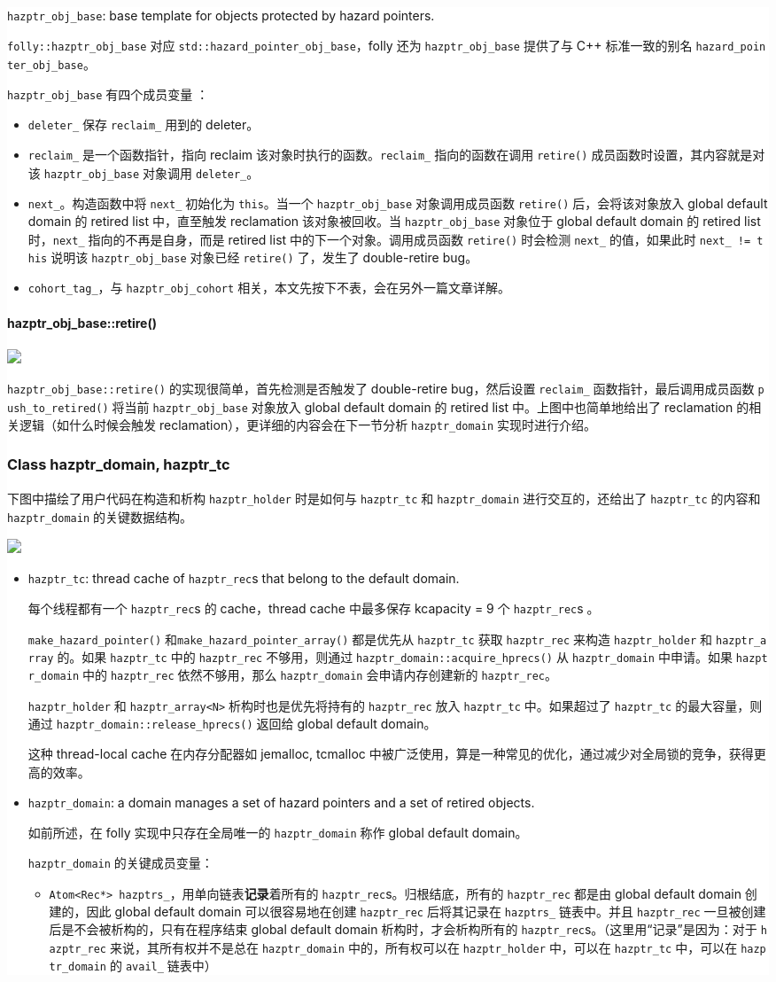 `hazptr_obj_base`: base template for objects protected by hazard pointers.

`folly::hazptr_obj_base` 对应 `std::hazard_pointer_obj_base`，folly 还为 `hazptr_obj_base` 提供了与 C++ 标准一致的别名 `hazard_pointer_obj_base`。

`hazptr_obj_base` 有四个成员变量 ：

- `deleter_` 保存 `reclaim_` 用到的 deleter。

- `reclaim_` 是一个函数指针，指向 reclaim 该对象时执行的函数。`reclaim_` 指向的函数在调用 `retire()` 成员函数时设置，其内容就是对该 `hazptr_obj_base` 对象调用 `deleter_`。

- `next_`。构造函数中将 `next_` 初始化为 `this`。当一个 `hazptr_obj_base` 对象调用成员函数 `retire()` 后，会将该对象放入 global default domain 的 retired list 中，直至触发 reclamation 该对象被回收。当 `hazptr_obj_base` 对象位于 global default domain 的 retired list 时，`next_` 指向的不再是自身，而是 retired list 中的下一个对象。调用成员函数 `retire()` 时会检测 `next_` 的值，如果此时 `next_ != this` 说明该 `hazptr_obj_base` 对象已经 `retire()` 了，发生了 double-retire bug。

- `cohort_tag_`，与 `hazptr_obj_cohort` 相关，本文先按下不表，会在另外一篇文章详解。

#### hazptr_obj_base::retire()

![](/blog/hazard-pointers/048d6773-3f5a-4ec3-9347-ea0c247945f9.png)

`hazptr_obj_base::retire()` 的实现很简单，首先检测是否触发了 double-retire bug，然后设置 `reclaim_` 函数指针，最后调用成员函数 `push_to_retired()` 将当前 `hazptr_obj_base` 对象放入 global default domain 的 retired list 中。上图中也简单地给出了 reclamation 的相关逻辑（如什么时候会触发 reclamation），更详细的内容会在下一节分析 `hazptr_domain` 实现时进行介绍。

### Class hazptr_domain, hazptr_tc

下图中描绘了用户代码在构造和析构 `hazptr_holder` 时是如何与 `hazptr_tc` 和 `hazptr_domain` 进行交互的，还给出了 `hazptr_tc` 的内容和 `hazptr_domain` 的关键数据结构。

![](/blog/hazard-pointers/8ca8a50a-094e-430e-8878-3f9eeb5070f2.png)

- `hazptr_tc`: thread cache of `hazptr_rec`s that belong to the default domain.
  
  每个线程都有一个 `hazptr_rec`s 的 cache，thread cache 中最多保存 kcapacity = 9 个 `hazptr_rec`s 。
  
  `make_hazard_pointer()` 和`make_hazard_pointer_array()` 都是优先从 `hazptr_tc` 获取 `hazptr_rec` 来构造 `hazptr_holder` 和 `hazptr_array` 的。如果 `hazptr_tc` 中的 `hazptr_rec` 不够用，则通过 `hazptr_domain::acquire_hprecs()` 从 `hazptr_domain` 中申请。如果 `hazptr_domain` 中的 `hazptr_rec` 依然不够用，那么 `hazptr_domain` 会申请内存创建新的 `hazptr_rec`。
  
  `hazptr_holder` 和 `hazptr_array<N>` 析构时也是优先将持有的 `hazptr_rec` 放入 `hazptr_tc` 中。如果超过了 `hazptr_tc` 的最大容量，则通过 `hazptr_domain::release_hprecs()` 返回给 global default domain。
  
  这种 thread-local cache 在内存分配器如 jemalloc, tcmalloc 中被广泛使用，算是一种常见的优化，通过减少对全局锁的竞争，获得更高的效率。

- `hazptr_domain`: a domain manages a set of hazard pointers and a set of retired objects.
  
  如前所述，在 folly 实现中只存在全局唯一的 `hazptr_domain` 称作 global default domain。
  
  `hazptr_domain` 的关键成员变量：
  
  - `Atom<Rec*> hazptrs_`，用单向链表**记录**着所有的 `hazptr_rec`s。归根结底，所有的 `hazptr_rec` 都是由 global default domain 创建的，因此 global default domain 可以很容易地在创建 `hazptr_rec` 后将其记录在 `hazptrs_` 链表中。并且 `hazptr_rec` 一旦被创建后是不会被析构的，只有在程序结束 global default domain 析构时，才会析构所有的 `hazptr_rec`s。（这里用“记录”是因为：对于 `hazptr_rec` 来说，其所有权并不是总在 `hazptr_domain` 中的，所有权可以在 `hazptr_holder` 中，可以在 `hazptr_tc` 中，可以在 `hazptr_domain` 的 `avail_` 链表中）
  